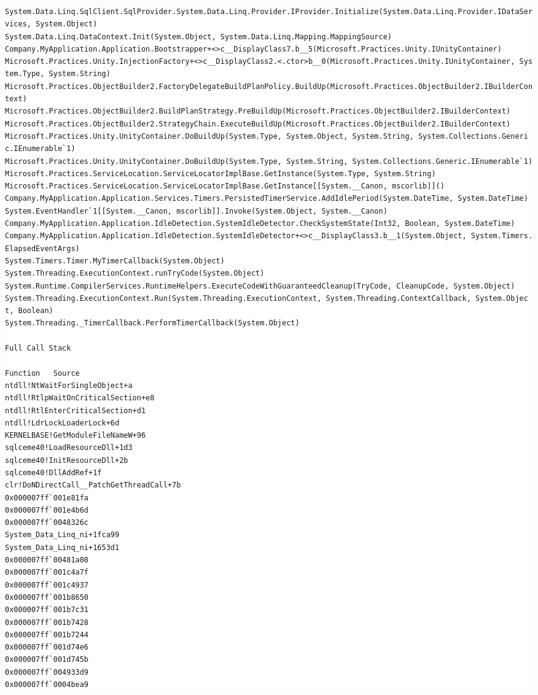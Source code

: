 ```
System.Data.Linq.SqlClient.SqlProvider.System.Data.Linq.Provider.IProvider.Initialize(System.Data.Linq.Provider.IDataServices, System.Object) 
System.Data.Linq.DataContext.Init(System.Object, System.Data.Linq.Mapping.MappingSource) 
Company.MyApplication.Application.Bootstrapper+<>c__DisplayClass7.b__5(Microsoft.Practices.Unity.IUnityContainer) 
Microsoft.Practices.Unity.InjectionFactory+<>c__DisplayClass2.<.ctor>b__0(Microsoft.Practices.Unity.IUnityContainer, System.Type, System.String) 
Microsoft.Practices.ObjectBuilder2.FactoryDelegateBuildPlanPolicy.BuildUp(Microsoft.Practices.ObjectBuilder2.IBuilderContext) 
Microsoft.Practices.ObjectBuilder2.BuildPlanStrategy.PreBuildUp(Microsoft.Practices.ObjectBuilder2.IBuilderContext) 
Microsoft.Practices.ObjectBuilder2.StrategyChain.ExecuteBuildUp(Microsoft.Practices.ObjectBuilder2.IBuilderContext) 
Microsoft.Practices.Unity.UnityContainer.DoBuildUp(System.Type, System.Object, System.String, System.Collections.Generic.IEnumerable`1) 
Microsoft.Practices.Unity.UnityContainer.DoBuildUp(System.Type, System.String, System.Collections.Generic.IEnumerable`1) 
Microsoft.Practices.ServiceLocation.ServiceLocatorImplBase.GetInstance(System.Type, System.String) 
Microsoft.Practices.ServiceLocation.ServiceLocatorImplBase.GetInstance[[System.__Canon, mscorlib]]() 
Company.MyApplication.Application.Services.Timers.PersistedTimerService.AddIdlePeriod(System.DateTime, System.DateTime) 
System.EventHandler`1[[System.__Canon, mscorlib]].Invoke(System.Object, System.__Canon) 
Company.MyApplication.Application.IdleDetection.SystemIdleDetector.CheckSystemState(Int32, Boolean, System.DateTime) 
Company.MyApplication.Application.IdleDetection.SystemIdleDetector+<>c__DisplayClass3.b__1(System.Object, System.Timers.ElapsedEventArgs) 
System.Timers.Timer.MyTimerCallback(System.Object) 
System.Threading.ExecutionContext.runTryCode(System.Object) 
System.Runtime.CompilerServices.RuntimeHelpers.ExecuteCodeWithGuaranteedCleanup(TryCode, CleanupCode, System.Object) 
System.Threading.ExecutionContext.Run(System.Threading.ExecutionContext, System.Threading.ContextCallback, System.Object, Boolean) 
System.Threading._TimerCallback.PerformTimerCallback(System.Object) 

Full Call Stack

Function   Source 
ntdll!NtWaitForSingleObject+a    
ntdll!RtlpWaitOnCriticalSection+e8    
ntdll!RtlEnterCriticalSection+d1    
ntdll!LdrLockLoaderLock+6d    
KERNELBASE!GetModuleFileNameW+96    
sqlceme40!LoadResourceDll+1d3    
sqlceme40!InitResourceDll+2b    
sqlceme40!DllAddRef+1f    
clr!DoNDirectCall__PatchGetThreadCall+7b    
0x000007ff`001e81fa    
0x000007ff`001e4b6d    
0x000007ff`0048326c    
System_Data_Linq_ni+1fca99    
System_Data_Linq_ni+1653d1    
0x000007ff`00481a08    
0x000007ff`001c4a7f    
0x000007ff`001c4937    
0x000007ff`001b8650    
0x000007ff`001b7c31    
0x000007ff`001b7428    
0x000007ff`001b7244    
0x000007ff`001d74e6    
0x000007ff`001d745b    
0x000007ff`004933d9    
0x000007ff`0004bea9    
```